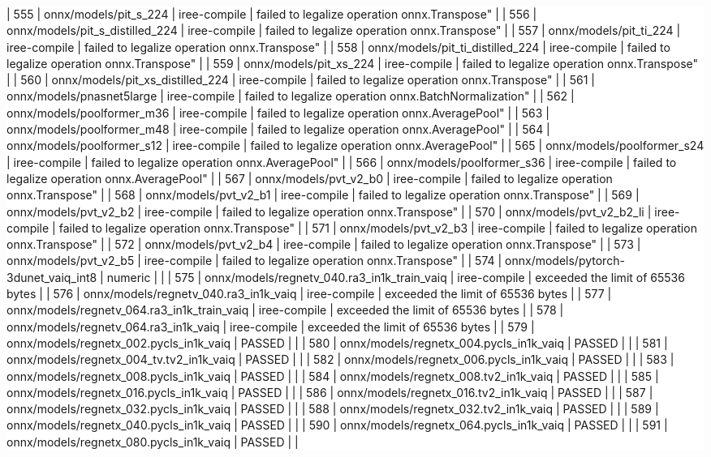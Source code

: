 | 555 | onnx/models/pit_s_224 | iree-compile | failed to legalize operation onnx.Transpose" |
| 556 | onnx/models/pit_s_distilled_224 | iree-compile | failed to legalize operation onnx.Transpose" |
| 557 | onnx/models/pit_ti_224 | iree-compile | failed to legalize operation onnx.Transpose" |
| 558 | onnx/models/pit_ti_distilled_224 | iree-compile | failed to legalize operation onnx.Transpose" |
| 559 | onnx/models/pit_xs_224 | iree-compile | failed to legalize operation onnx.Transpose" |
| 560 | onnx/models/pit_xs_distilled_224 | iree-compile | failed to legalize operation onnx.Transpose" |
| 561 | onnx/models/pnasnet5large | iree-compile | failed to legalize operation onnx.BatchNormalization" |
| 562 | onnx/models/poolformer_m36 | iree-compile | failed to legalize operation onnx.AveragePool" |
| 563 | onnx/models/poolformer_m48 | iree-compile | failed to legalize operation onnx.AveragePool" |
| 564 | onnx/models/poolformer_s12 | iree-compile | failed to legalize operation onnx.AveragePool" |
| 565 | onnx/models/poolformer_s24 | iree-compile | failed to legalize operation onnx.AveragePool" |
| 566 | onnx/models/poolformer_s36 | iree-compile | failed to legalize operation onnx.AveragePool" |
| 567 | onnx/models/pvt_v2_b0 | iree-compile | failed to legalize operation onnx.Transpose" |
| 568 | onnx/models/pvt_v2_b1 | iree-compile | failed to legalize operation onnx.Transpose" |
| 569 | onnx/models/pvt_v2_b2 | iree-compile | failed to legalize operation onnx.Transpose" |
| 570 | onnx/models/pvt_v2_b2_li | iree-compile | failed to legalize operation onnx.Transpose" |
| 571 | onnx/models/pvt_v2_b3 | iree-compile | failed to legalize operation onnx.Transpose" |
| 572 | onnx/models/pvt_v2_b4 | iree-compile | failed to legalize operation onnx.Transpose" |
| 573 | onnx/models/pvt_v2_b5 | iree-compile | failed to legalize operation onnx.Transpose" |
| 574 | onnx/models/pytorch-3dunet_vaiq_int8 | numeric | |
| 575 | onnx/models/regnetv_040.ra3_in1k_train_vaiq | iree-compile | exceeded the limit of 65536 bytes |
| 576 | onnx/models/regnetv_040.ra3_in1k_vaiq | iree-compile | exceeded the limit of 65536 bytes |
| 577 | onnx/models/regnetv_064.ra3_in1k_train_vaiq | iree-compile | exceeded the limit of 65536 bytes |
| 578 | onnx/models/regnetv_064.ra3_in1k_vaiq | iree-compile | exceeded the limit of 65536 bytes |
| 579 | onnx/models/regnetx_002.pycls_in1k_vaiq | PASSED | |
| 580 | onnx/models/regnetx_004.pycls_in1k_vaiq | PASSED | |
| 581 | onnx/models/regnetx_004_tv.tv2_in1k_vaiq | PASSED | |
| 582 | onnx/models/regnetx_006.pycls_in1k_vaiq | PASSED | |
| 583 | onnx/models/regnetx_008.pycls_in1k_vaiq | PASSED | |
| 584 | onnx/models/regnetx_008.tv2_in1k_vaiq | PASSED | |
| 585 | onnx/models/regnetx_016.pycls_in1k_vaiq | PASSED | |
| 586 | onnx/models/regnetx_016.tv2_in1k_vaiq | PASSED | |
| 587 | onnx/models/regnetx_032.pycls_in1k_vaiq | PASSED | |
| 588 | onnx/models/regnetx_032.tv2_in1k_vaiq | PASSED | |
| 589 | onnx/models/regnetx_040.pycls_in1k_vaiq | PASSED | |
| 590 | onnx/models/regnetx_064.pycls_in1k_vaiq | PASSED | |
| 591 | onnx/models/regnetx_080.pycls_in1k_vaiq | PASSED | |